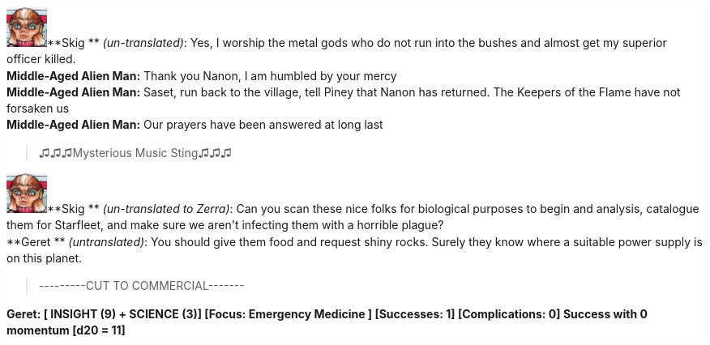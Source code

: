 ![](../images/skig.png)**Skig ** *(un-translated)*: Yes, I worship the metal gods who do not run into the bushes and almost get my superior officer killed.<br />
**Middle-Aged Alien Man:** Thank you Nanon, I am humbled by your mercy<br />
**Middle-Aged Alien Man:** Saset, run back to the village, tell Piney that Nanon has returned. The Keepers of the Flame have not forsaken us<br />
**Middle-Aged Alien Man:** Our prayers have been answered at long last<br />
>♫♫♫Mysterious Music Sting♫♫♫<br />

![](../images/skig.png)**Skig ** *(un-translated to Zerra)*: Can you scan these nice folks for biological purposes to begin and analysis, catalogue them for Starfleet, and make sure we aren't infecting them with a horrible plague?<br />
**Geret ** *(untranslated)*: You should give them food and request shiny rocks. Surely they know where a suitable power supply is on this planet.<br />
>---------CUT TO COMMERCIAL-------<br />

**Geret: [ INSIGHT  (9) +  SCIENCE  (3)]
[Focus: Emergency Medicine ]
[Successes: 1] [Complications: 0]
Success with 0 momentum [d20 = 11]**<br />
